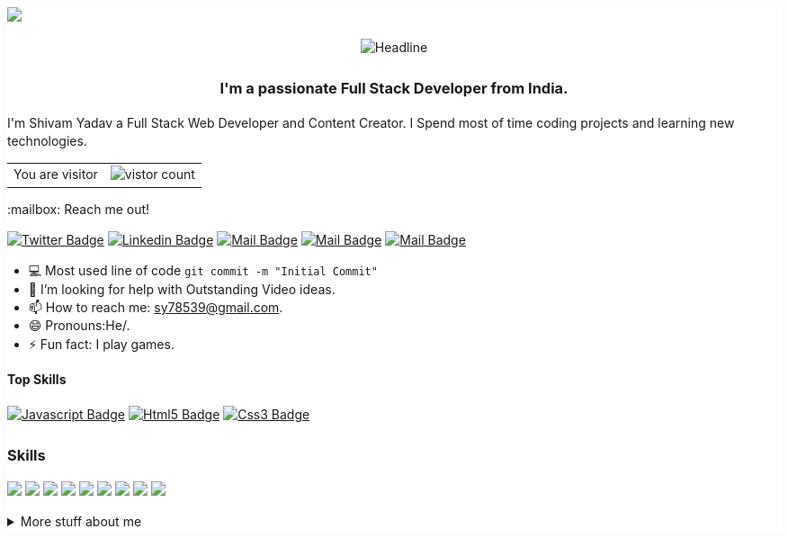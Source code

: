 <a href="#"><img width="100%" height="auto" src="https://i.imgur.com/iXuL1HG.png" height="175px"/></a>

   <div align=center>
        <img src="https://readme-typing-svg.herokuapp.com?color=%236FDA44&size=32&center=true&vCenter=true&width=600&height=50&lines=Hi+there+I'm+Shivam+%F0%9F%91%8B;Computer+Science+Student;Back-End+Engineer;Problem+Solver;Open-Source+Enthusiast" alt="Headline" />
    </div>
<h3 align="center">I'm a passionate Full Stack Developer from India.</h3>

I'm Shivam Yadav a Full Stack Web Developer and Content Creator. I Spend most of time coding projects and learning new technologies.
<table align="center">
  <tr>
    <td>You are visitor</td>
    <td><img src="https://profile-counter.glitch.me/shivam785yadav/count.svg" alt="vistor count" height="25" /></td>
  </tr>
</table>
:mailbox: Reach me out!

[![Twitter Badge](https://img.shields.io/badge/-Twitter-1ca0f1?style=flat&labelColor=1ca0f1&logo=twitter&logoColor=white&link=https://twitter.com/Aman)](https://twitter.com/ShivamY07880137) 
[![Linkedin Badge](https://img.shields.io/badge/-Linkedin-blue?style=flat-square&logo=Linkedin&logoColor=white&link=https://www.linkedin.com/in/aman-sachan-315311206/)](https://www.linkedin.com/mwlite/in/shivam-yadav-02529618b) 
[![Mail Badge](https://img.shields.io/badge/-Instagram-e84393?style=flat&labelColor=e84393&logo=instagram&logoColor=white)](https://instagram.com/)
[![Mail Badge](https://img.shields.io/badge/-Mail-c0392b?style=flat&labelColor=c0392b&logo=gmail&logoColor=white)](mailto:sy78539@gmail.com)
[![Mail Badge](https://img.shields.io/badge/-Mail-c0392b?style=flat&labelColor=c0392b&logo=gmail&logoColor=white)](mailto:sy78539@gmail.com)


- :computer: Most used line of code `git commit -m "Initial Commit"`
- 🤔 I’m looking for help with Outstanding Video ideas.
- 📫 How to reach me: sy78539@gmail.com.
- 😄 Pronouns:He/.
- ⚡ Fun fact: I play games.

#### Top Skills



 [![Javascript Badge](https://img.shields.io/badge/-Javascript-F0DB4F?style=for-the-badge&labelColor=black&logo=javascript&logoColor=F0DB4F)](#)
 [![Html5 Badge](https://img.shields.io/badge/-Html5-F0DB4F?style=for-the-badge&labelColor=black&logo=javascript&logoColor=F0DB4F)](#)
 [![Css3 Badge](https://img.shields.io/badge/-Css3-F0DB4F?style=for-the-badge&labelColor=black&logo=javascript&logoColor=F0DB4F)](#)
### Skills
<code><img height="30" src="https://raw.githubusercontent.com/github/explore/80688e429a7d4ef2fca1e82350fe8e3517d3494d/topics/c/c.png"></code>
<code><img height="30" src="https://raw.githubusercontent.com/github/explore/80688e429a7d4ef2fca1e82350fe8e3517d3494d/topics/java/java.png"></code>
<code><img height="30" src="https://raw.githubusercontent.com/github/explore/80688e429a7d4ef2fca1e82350fe8e3517d3494d/topics/html/html.png"></code>
<code><img height="30" src="https://raw.githubusercontent.com/github/explore/80688e429a7d4ef2fca1e82350fe8e3517d3494d/topics/css/css.png"></code>
<code><img height="30" src="https://raw.githubusercontent.com/github/explore/80688e429a7d4ef2fca1e82350fe8e3517d3494d/topics/javascript/javascript.png"></code>
<code><img height="30" src="https://raw.githubusercontent.com/github/explore/80688e429a7d4ef2fca1e82350fe8e3517d3494d/topics/bootstrap/bootstrap.png"></code>
<code><img height="30" src="https://raw.githubusercontent.com/github/explore/80688e429a7d4ef2fca1e82350fe8e3517d3494d/topics/git/git.png"></code>
<code><img height="30" src="https://raw.githubusercontent.com/github/explore/80688e429a7d4ef2fca1e82350fe8e3517d3494d/topics/sass/sass.png"></code>
<code><img height="30" src="https://raw.githubusercontent.com/github/explore/80688e429a7d4ef2fca1e82350fe8e3517d3494d/topics/mysql/mysql.png"></code>
<details><summary>
  More stuff about me
</summary></details>
